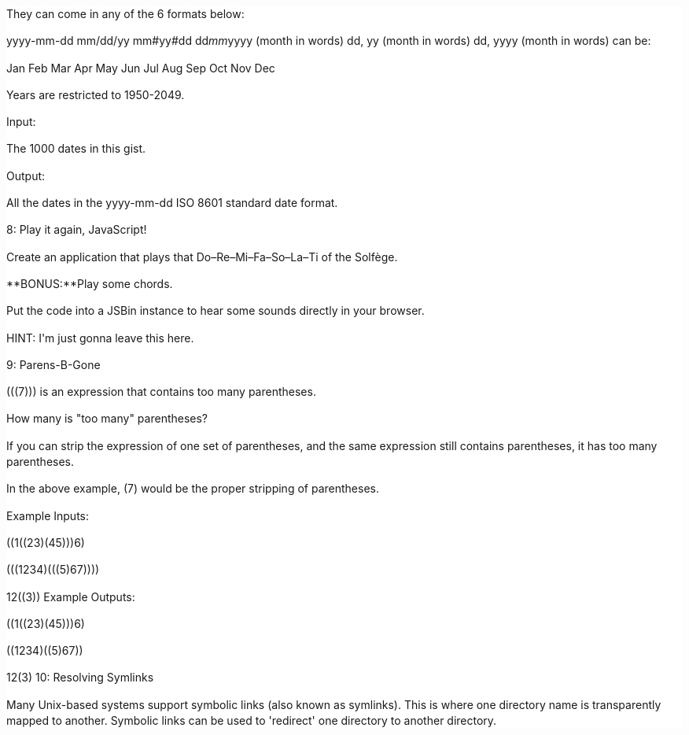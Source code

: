 They can come in any of the 6 formats below:

yyyy-mm-dd
mm/dd/yy
mm#yy#dd
dd*mm*yyyy
(month in words) dd, yy
(month in words) dd, yyyy
(month in words) can be:

Jan Feb Mar Apr May Jun Jul Aug Sep Oct Nov Dec

Years are restricted to 1950-2049.

Input:

The 1000 dates in this gist.

Output:

All the dates in the yyyy-mm-dd ISO 8601 standard date format.

8: Play it again, JavaScript!

Create an application that plays that Do–Re–Mi–Fa–So–La–Ti of the Solfège.

**BONUS:**Play some chords.

Put the code into a JSBin instance to hear some sounds directly in your browser.

HINT: I'm just gonna leave this here.

9: Parens-B-Gone

(((7))) is an expression that contains too many parentheses.

How many is "too many" parentheses?

If you can strip the expression of one set of parentheses, and the same expression still contains parentheses, it has too many parentheses.

In the above example, (7) would be the proper stripping of parentheses.

Example Inputs:

((1((23)(45)))6)  

(((1234)(((5)67))))

12((3))
Example Outputs:

((1((23)(45)))6)  

((1234)((5)67))

12(3)
10: Resolving Symlinks

Many Unix-based systems support symbolic links (also known as symlinks). This is where one directory name is transparently mapped to another. Symbolic links can be used to 'redirect' one directory to another directory.

